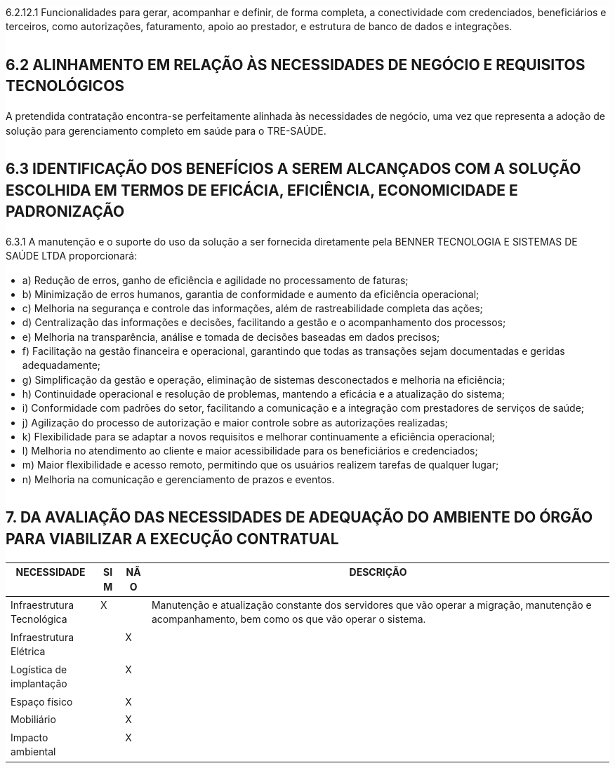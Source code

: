 6.2.12.1 Funcionalidades para gerar, acompanhar e definir, de forma completa, a conectividade com credenciados, beneficiários e terceiros, como autorizações, faturamento, apoio ao prestador, e estrutura de banco de dados e integrações.

## 6.2 ALINHAMENTO EM RELAÇÃO ÀS NECESSIDADES DE NEGÓCIO E REQUISITOS TECNOLÓGICOS

A pretendida contratação encontra-se perfeitamente alinhada às necessidades de negócio, uma vez que representa a adoção de solução para gerenciamento completo em saúde para o TRE-SAÚDE.

## 6.3 IDENTIFICAÇÃO  DOS  BENEFÍCIOS  A  SEREM  ALCANÇADOS  COM  A  SOLUÇÃO  ESCOLHIDA  EM  TERMOS  DE  EFICÁCIA, EFICIÊNCIA, ECONOMICIDADE E PADRONIZAÇÃO

6.3.1 A manutenção e o suporte do uso da solução a ser fornecida diretamente pela BENNER TECNOLOGIA E SISTEMAS DE SAÚDE LTDA proporcionará:

- a) Redução de erros, ganho de eficiência e agilidade no processamento de faturas;
- b) Minimização de erros humanos, garantia de conformidade e aumento da eficiência operacional;
- c) Melhoria na segurança e controle das informações, além de rastreabilidade completa das ações;
- d) Centralização das informações e decisões, facilitando a gestão e o acompanhamento dos processos;
- e) Melhoria na transparência, análise e tomada de decisões baseadas em dados precisos;
- f) Facilitação na gestão financeira e operacional, garantindo que todas as transações sejam documentadas e geridas adequadamente;
- g) Simplificação da gestão e operação, eliminação de sistemas desconectados e melhoria na eficiência;
- h) Continuidade operacional e resolução de problemas, mantendo a eficácia e a atualização do sistema;
- i) Conformidade com padrões do setor, facilitando a comunicação e a integração com prestadores de serviços de saúde;
- j) Agilização do processo de autorização e maior controle sobre as autorizações realizadas;
- k) Flexibilidade para se adaptar a novos requisitos e melhorar continuamente a eficiência operacional;
- l) Melhoria no atendimento ao cliente e maior acessibilidade para os beneficiários e credenciados;
- m) Maior flexibilidade e acesso remoto, permitindo que os usuários realizem tarefas de qualquer lugar;
- n) Melhoria na comunicação e gerenciamento de prazos e eventos.

## 7. DA AVALIAÇÃO DAS NECESSIDADES DE ADEQUAÇÃO DO AMBIENTE DO ÓRGÃO PARA VIABILIZAR A EXECUÇÃO CONTRATUAL

| NECESSIDADE                | SIM   | NÃO   | DESCRIÇÃO                                                                                                                                       |
|----------------------------|-------|-------|-------------------------------------------------------------------------------------------------------------------------------------------------|
| Infraestrutura Tecnológica | X     |       | Manutenção e atualização constante dos servidores que vão operar a migração, manutenção e acompanhamento, bem como os que vão operar o sistema. |
| Infraestrutura Elétrica    |       | X     |                                                                                                                                                 |
| Logística de implantação   |       | X     |                                                                                                                                                 |
| Espaço físico              |       | X     |                                                                                                                                                 |
| Mobiliário                 |       | X     |                                                                                                                                                 |
| Impacto ambiental          |       | X     |                                                                                                                                                 |
